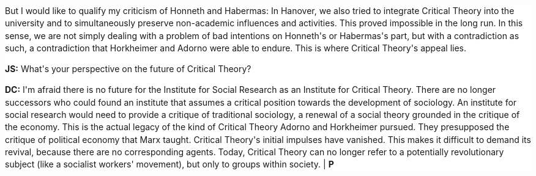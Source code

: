 But I would like to qualify my criticism of Honneth and Habermas: In Hanover, we also tried to integrate Critical Theory into the university and to simultaneously preserve non-academic influences and activities. This proved impossible in the long run. In this sense, we are not simply dealing with a problem of bad intentions on Honneth's or Habermas's part, but with a contradiction as such, a contradiction that Horkheimer and Adorno were able to endure. This is where Critical Theory's appeal lies.

**JS:** What's your perspective on the future of Critical Theory?

**DC:** I'm afraid there is no future for the Institute for Social Research as an Institute for Critical Theory. There are no longer successors who could found an institute that assumes a critical position towards the development of sociology. An institute for social research would need to provide a critique of traditional sociology, a renewal of a social theory grounded in the critique of the economy. This is the actual legacy of the kind of Critical Theory Adorno and Horkheimer pursued. They presupposed the critique of political economy that Marx taught. Critical Theory's initial impulses have vanished. This makes it difficult to demand its revival, because there are no corresponding agents. Today, Critical Theory can no longer refer to a potentially revolutionary subject (like a socialist workers' movement), but only to groups within society. | **P**

[^1]: This exhibition sought to educate the German public about crimes perpetrated by the judicial system during National Socialism. It included information about the record of the Nazi criminal justice system and documented the careers of Nazi lawyers and justices after the fall of the regime. Amongst other things, the SDS helped publicize the exhibition and advocated the criminal prosecution of former Nazi jurists.

[^2]: "Today once again the antithesis between theory and praxis is being misused to denounce theory. When a student's room was smashed because he preferred to work rather than join in actions, on the wall was scrawled: 'Whoever occupies himself with theory, without acting practically, is a traitor to socialism.' It is not only against him that praxis serves as an ideological pretext for exercising moral constraint. The thinking denigrated by actionists apparently demands of them too much undue effort: it requires too much work, is too practical." Adorno, Marginalia to Theory and Praxis, in: _Critical Models_, 263.

[^3]: The Socialist Bureau was a New Left organization that sought to organize social groups in accordance with their emancipatory interests. It was most active during the 1970s and 1980s.
